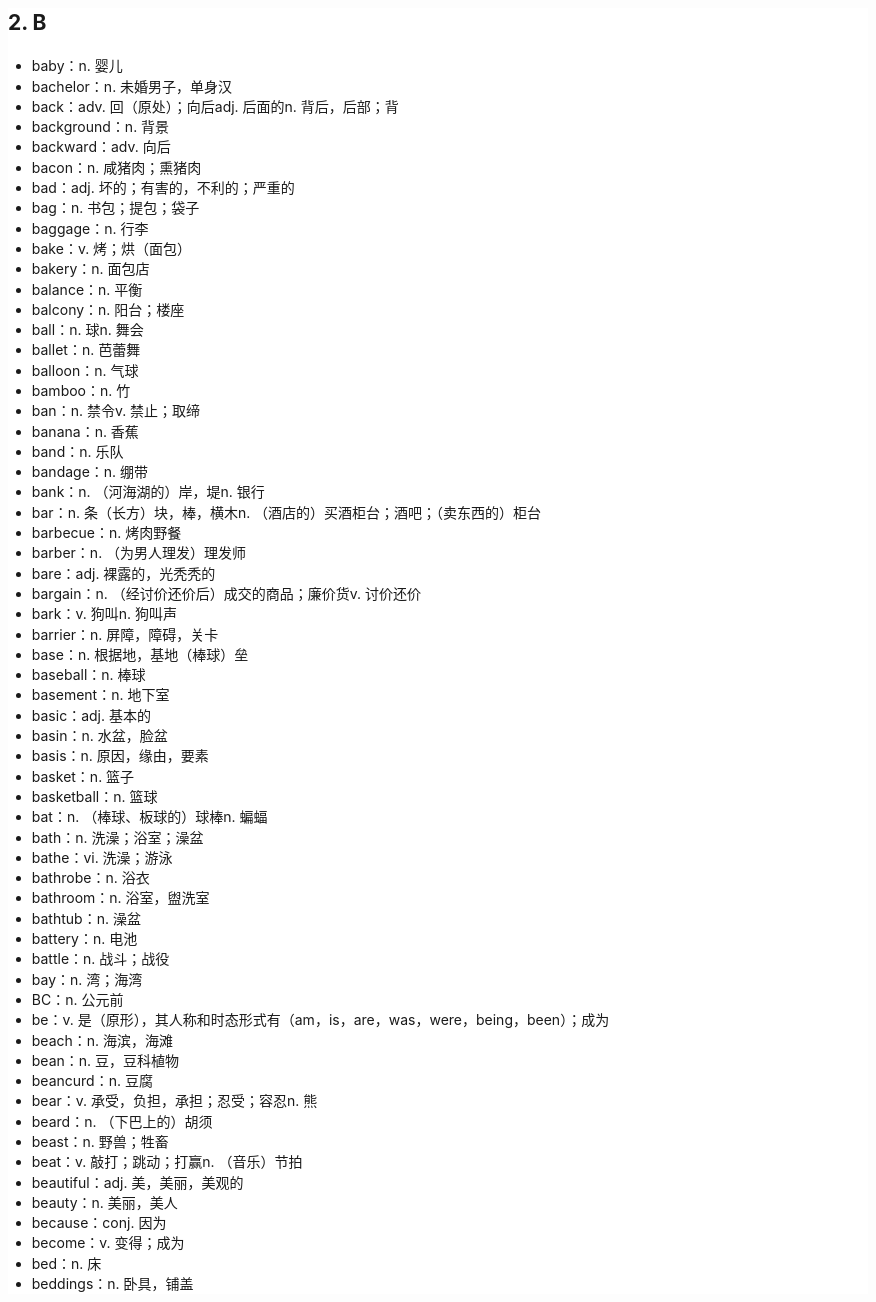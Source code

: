 ## 2. B

- baby：n. 婴儿
- bachelor：n. 未婚男子，单身汉
- back：adv. 回（原处）；向后adj. 后面的n. 背后，后部；背
- background：n. 背景
- backward：adv. 向后
- bacon：n. 咸猪肉；熏猪肉
- bad：adj. 坏的；有害的，不利的；严重的
- bag：n. 书包；提包；袋子
- baggage：n. 行李
- bake：v. 烤；烘（面包）
- bakery：n. 面包店
- balance：n. 平衡
- balcony：n. 阳台；楼座
- ball：n. 球n. 舞会
- ballet：n. 芭蕾舞
- balloon：n. 气球
- bamboo：n. 竹
- ban：n. 禁令v. 禁止；取缔
- banana：n. 香蕉
- band：n. 乐队
- bandage：n. 绷带
- bank：n. （河海湖的）岸，堤n. 银行
- bar：n. 条（长方）块，棒，横木n. （酒店的）买酒柜台；酒吧；（卖东西的）柜台
- barbecue：n. 烤肉野餐
- barber：n. （为男人理发）理发师
- bare：adj. 裸露的，光秃秃的
- bargain：n. （经讨价还价后）成交的商品；廉价货v. 讨价还价
- bark：v. 狗叫n. 狗叫声
- barrier：n. 屏障，障碍，关卡
- base：n. 根据地，基地（棒球）垒
- baseball：n. 棒球
- basement：n. 地下室
- basic：adj. 基本的
- basin：n. 水盆，脸盆
- basis：n. 原因，缘由，要素
- basket：n. 篮子
- basketball：n. 篮球
- bat：n. （棒球、板球的）球棒n. 蝙蝠
- bath：n. 洗澡；浴室；澡盆
- bathe：vi. 洗澡；游泳
- bathrobe：n. 浴衣
- bathroom：n. 浴室，盥洗室
- bathtub：n. 澡盆
- battery：n. 电池
- battle：n. 战斗；战役
- bay：n. 湾；海湾
- BC：n. 公元前
- be：v. 是（原形），其人称和时态形式有（am，is，are，was，were，being，been）；成为
- beach：n. 海滨，海滩
- bean：n. 豆，豆科植物
- beancurd：n. 豆腐
- bear：v. 承受，负担，承担；忍受；容忍n. 熊
- beard：n. （下巴上的）胡须
- beast：n. 野兽；牲畜
- beat：v. 敲打；跳动；打赢n. （音乐）节拍
- beautiful：adj. 美，美丽，美观的
- beauty：n. 美丽，美人
- because：conj. 因为
- become：v. 变得；成为
- bed：n. 床
- beddings：n. 卧具，铺盖